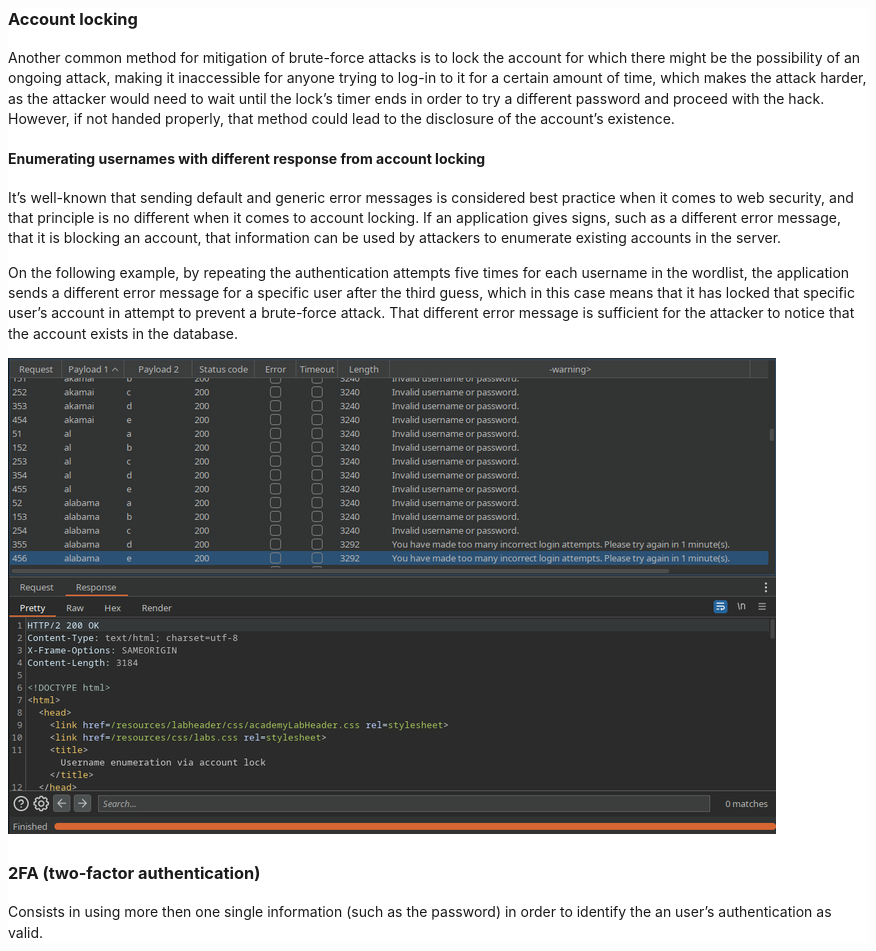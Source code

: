 ### Account locking

Another common method for mitigation of brute-force attacks is to lock the account for which there might be the possibility of an ongoing attack, making it inaccessible for anyone trying to log-in to it for a certain amount of time, which makes the attack harder, as the attacker would need to wait until the lock’s timer ends in order to try a different password and proceed with the hack. However, if not handed properly, that method could lead to the disclosure of the account’s existence.

#### Enumerating usernames with different response from account locking

It’s well-known that sending default and generic error messages is considered best practice when it comes to web security, and that principle is no different when it comes to account locking. If an application gives signs, such as a different error message, that it is blocking an account, that information can be used by attackers to enumerate existing accounts in the server.

On the following example, by repeating the authentication attempts five times for each username in the wordlist, the application sends a different error message for a specific user after the third guess, which in this case means that it has locked that specific user’s account in attempt to prevent a brute-force attack. That different error message is sufficient for the attacker to notice that the account exists in the database.

![alt text](image-15.png)

### 2FA (two-factor authentication)

Consists in using more then one single information (such as the password) in order to identify the an user’s authentication as valid.
